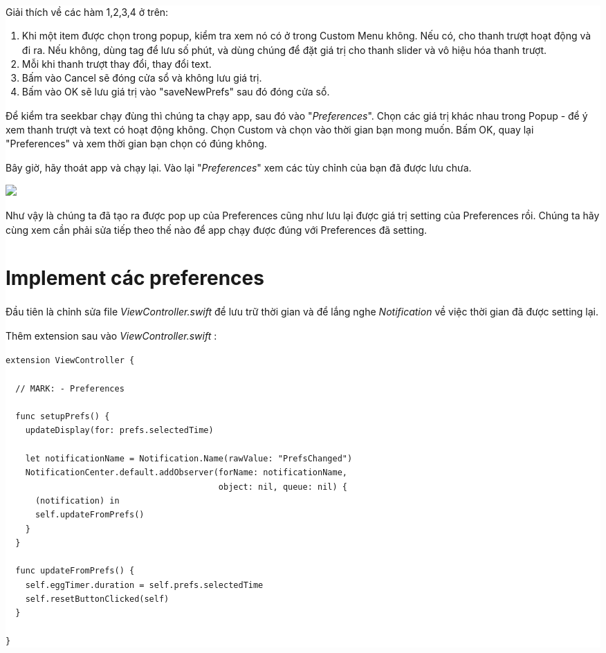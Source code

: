 Giải thích về các hàm 1,2,3,4 ở trên:

1. Khi một item được chọn trong popup, kiểm tra xem nó có ở trong Custom Menu không. Nếu có, cho thanh trượt hoạt động và đi ra. Nếu không, dùng tag để lưu số phút, và dùng chúng để đặt giá trị cho thanh slider và vô hiệu hóa thanh trượt.
2. Mỗi khi thanh trượt thay đổi, thay đổi text.
3. Bấm vào Cancel sẽ đóng cửa sổ và không lưu giá trị.
4. Bấm vào OK sẽ lưu giá trị vào "saveNewPrefs" sau đó đóng cửa sổ.

Để kiểm tra seekbar chạy đùng thì chúng ta chạy app, sau đó vào "*Preferences*". Chọn các giá trị khác nhau trong Popup - để ý xem thanh trượt và text có hoạt động không. Chọn Custom và chọn vào thời gian bạn mong muốn. Bấm OK, quay lại "Preferences" và xem thời gian bạn chọn có đúng không.

Bây giờ, hãy thoát app và chạy lại. Vào lại "*Preferences*" xem các tùy chỉnh của bạn đã được lưu chưa.

![](https://images.viblo.asia/2b966001-1a9d-4ff8-9329-236105bd26be.png)

Như vậy là chúng ta đã tạo ra được pop up của Preferences cũng như lưu lại được giá trị setting của Preferences rồi. 
Chúng ta hãy cùng xem cần phải sửa tiếp theo thế nào để app chạy được đúng với Preferences đã setting.

# Implement các preferences

Đầu tiên là chỉnh sửa file *ViewController.swift* để lưu trữ thời gian và để lắng nghe *Notification* về việc thời gian đã được setting lại.

Thêm extension sau vào *ViewController.swift* :

```
extension ViewController {

  // MARK: - Preferences

  func setupPrefs() {
    updateDisplay(for: prefs.selectedTime)

    let notificationName = Notification.Name(rawValue: "PrefsChanged")
    NotificationCenter.default.addObserver(forName: notificationName,
                                           object: nil, queue: nil) {
      (notification) in
      self.updateFromPrefs()
    }
  }

  func updateFromPrefs() {
    self.eggTimer.duration = self.prefs.selectedTime
    self.resetButtonClicked(self)
  }

}
```
